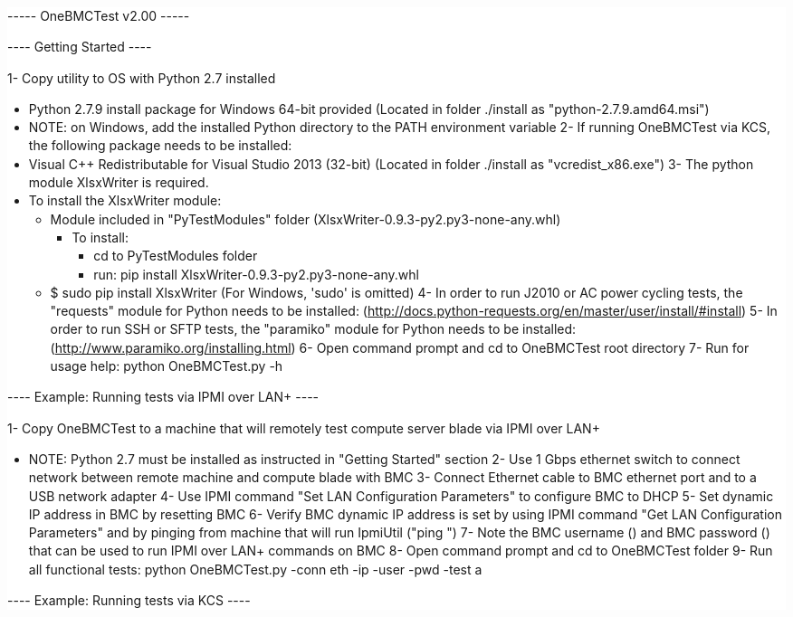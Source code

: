 ----- OneBMCTest v2.00 -----

---- Getting Started ----

1- Copy utility to OS with Python 2.7 installed
  - Python 2.7.9 install package for Windows 64-bit provided 
    (Located in folder ./install as "python-2.7.9.amd64.msi")
  - NOTE: on Windows, add the installed Python directory
    to the PATH environment variable
2- If running OneBMCTest via KCS, the following package needs to be
   installed:
  - Visual C++ Redistributable for Visual Studio 2013 (32-bit)
    (Located in folder ./install as "vcredist_x86.exe")
3- The python module XlsxWriter is required.
  - To install the XlsxWriter module:
    - Module included in "PyTestModules" folder (XlsxWriter-0.9.3-py2.py3-none-any.whl)
	  - To install: 
	    - cd to PyTestModules folder
		- run: pip install XlsxWriter-0.9.3-py2.py3-none-any.whl
    - $ sudo pip install XlsxWriter
      (For Windows, 'sudo' is omitted)
4- In order to run J2010 or AC power cycling tests, the "requests"
   module for Python needs to be installed:
   (http://docs.python-requests.org/en/master/user/install/#install)
5- In order to run SSH or SFTP tests, the "paramiko"
   module for Python needs to be installed:
   (http://www.paramiko.org/installing.html)
6- Open command prompt and cd to OneBMCTest root directory
7- Run for usage help: python OneBMCTest.py -h

---- Example: Running tests via IPMI over LAN+ ----

1- Copy OneBMCTest to a machine that will remotely test 
   compute server blade via IPMI over LAN+
  - NOTE: Python 2.7 must be installed as instructed in 
    "Getting Started" section
2- Use 1 Gbps ethernet switch to connect network between 
   remote machine and compute blade with BMC
3- Connect Ethernet cable to BMC ethernet port and to 
   a USB network adapter
4- Use IPMI command "Set LAN Configuration Parameters" 
   to configure BMC to DHCP
5- Set dynamic IP address in BMC by resetting BMC
6- Verify BMC dynamic IP address is set by using IPMI command
   "Get LAN Configuration Parameters" and by pinging from machine
   that will run IpmiUtil ("ping <IpAddress>")
7- Note the BMC username (<BmcUser>) and BMC password (<BmcPassword>)
   that can be used to run IPMI over LAN+ commands on BMC
8- Open command prompt and cd to OneBMCTest folder
9- Run all functional tests: 
   python OneBMCTest.py -conn eth -ip <IpAddress> -user <BmcUser> -pwd <BmcPassword> -test a

---- Example: Running tests via KCS ----

